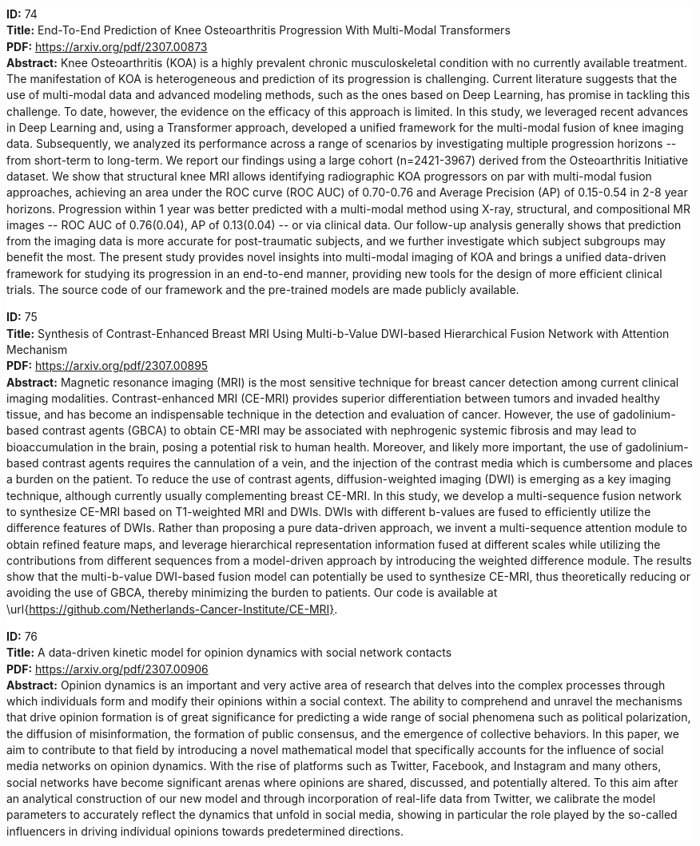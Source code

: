 **ID:** 74  
**Title:** End-To-End Prediction of Knee Osteoarthritis Progression With  Multi-Modal Transformers  
**PDF:** https://arxiv.org/pdf/2307.00873  
**Abstract:** Knee Osteoarthritis (KOA) is a highly prevalent chronic musculoskeletal condition with no currently available treatment. The manifestation of KOA is heterogeneous and prediction of its progression is challenging. Current literature suggests that the use of multi-modal data and advanced modeling methods, such as the ones based on Deep Learning, has promise in tackling this challenge. To date, however, the evidence on the efficacy of this approach is limited. In this study, we leveraged recent advances in Deep Learning and, using a Transformer approach, developed a unified framework for the multi-modal fusion of knee imaging data. Subsequently, we analyzed its performance across a range of scenarios by investigating multiple progression horizons -- from short-term to long-term. We report our findings using a large cohort (n=2421-3967) derived from the Osteoarthritis Initiative dataset. We show that structural knee MRI allows identifying radiographic KOA progressors on par with multi-modal fusion approaches, achieving an area under the ROC curve (ROC AUC) of 0.70-0.76 and Average Precision (AP) of 0.15-0.54 in 2-8 year horizons. Progression within 1 year was better predicted with a multi-modal method using X-ray, structural, and compositional MR images -- ROC AUC of 0.76(0.04), AP of 0.13(0.04) -- or via clinical data. Our follow-up analysis generally shows that prediction from the imaging data is more accurate for post-traumatic subjects, and we further investigate which subject subgroups may benefit the most. The present study provides novel insights into multi-modal imaging of KOA and brings a unified data-driven framework for studying its progression in an end-to-end manner, providing new tools for the design of more efficient clinical trials. The source code of our framework and the pre-trained models are made publicly available. 

**ID:** 75  
**Title:** Synthesis of Contrast-Enhanced Breast MRI Using Multi-b-Value DWI-based  Hierarchical Fusion Network with Attention Mechanism  
**PDF:** https://arxiv.org/pdf/2307.00895  
**Abstract:** Magnetic resonance imaging (MRI) is the most sensitive technique for breast cancer detection among current clinical imaging modalities. Contrast-enhanced MRI (CE-MRI) provides superior differentiation between tumors and invaded healthy tissue, and has become an indispensable technique in the detection and evaluation of cancer. However, the use of gadolinium-based contrast agents (GBCA) to obtain CE-MRI may be associated with nephrogenic systemic fibrosis and may lead to bioaccumulation in the brain, posing a potential risk to human health. Moreover, and likely more important, the use of gadolinium-based contrast agents requires the cannulation of a vein, and the injection of the contrast media which is cumbersome and places a burden on the patient. To reduce the use of contrast agents, diffusion-weighted imaging (DWI) is emerging as a key imaging technique, although currently usually complementing breast CE-MRI. In this study, we develop a multi-sequence fusion network to synthesize CE-MRI based on T1-weighted MRI and DWIs. DWIs with different b-values are fused to efficiently utilize the difference features of DWIs. Rather than proposing a pure data-driven approach, we invent a multi-sequence attention module to obtain refined feature maps, and leverage hierarchical representation information fused at different scales while utilizing the contributions from different sequences from a model-driven approach by introducing the weighted difference module. The results show that the multi-b-value DWI-based fusion model can potentially be used to synthesize CE-MRI, thus theoretically reducing or avoiding the use of GBCA, thereby minimizing the burden to patients. Our code is available at \url{https://github.com/Netherlands-Cancer-Institute/CE-MRI}. 

**ID:** 76  
**Title:** A data-driven kinetic model for opinion dynamics with social network  contacts  
**PDF:** https://arxiv.org/pdf/2307.00906  
**Abstract:** Opinion dynamics is an important and very active area of research that delves into the complex processes through which individuals form and modify their opinions within a social context. The ability to comprehend and unravel the mechanisms that drive opinion formation is of great significance for predicting a wide range of social phenomena such as political polarization, the diffusion of misinformation, the formation of public consensus, and the emergence of collective behaviors. In this paper, we aim to contribute to that field by introducing a novel mathematical model that specifically accounts for the influence of social media networks on opinion dynamics. With the rise of platforms such as Twitter, Facebook, and Instagram and many others, social networks have become significant arenas where opinions are shared, discussed, and potentially altered. To this aim after an analytical construction of our new model and through incorporation of real-life data from Twitter, we calibrate the model parameters to accurately reflect the dynamics that unfold in social media, showing in particular the role played by the so-called influencers in driving individual opinions towards predetermined directions. 
